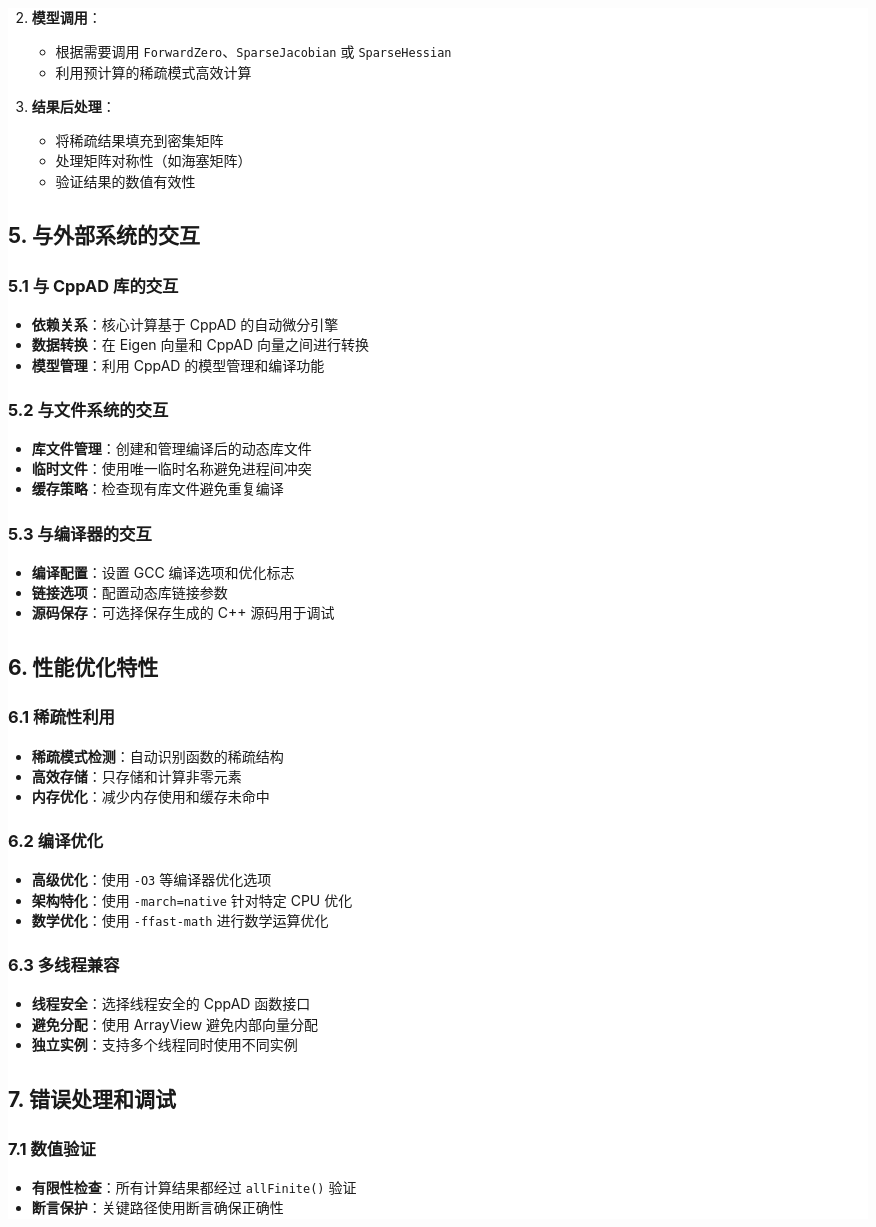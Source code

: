 2. **模型调用**：
   - 根据需要调用 `ForwardZero`、`SparseJacobian` 或 `SparseHessian`
   - 利用预计算的稀疏模式高效计算

3. **结果后处理**：
   - 将稀疏结果填充到密集矩阵
   - 处理矩阵对称性（如海塞矩阵）
   - 验证结果的数值有效性

## 5. 与外部系统的交互

### 5.1 与 CppAD 库的交互
- **依赖关系**：核心计算基于 CppAD 的自动微分引擎
- **数据转换**：在 Eigen 向量和 CppAD 向量之间进行转换
- **模型管理**：利用 CppAD 的模型管理和编译功能

### 5.2 与文件系统的交互
- **库文件管理**：创建和管理编译后的动态库文件
- **临时文件**：使用唯一临时名称避免进程间冲突
- **缓存策略**：检查现有库文件避免重复编译

### 5.3 与编译器的交互
- **编译配置**：设置 GCC 编译选项和优化标志
- **链接选项**：配置动态库链接参数
- **源码保存**：可选择保存生成的 C++ 源码用于调试

## 6. 性能优化特性

### 6.1 稀疏性利用
- **稀疏模式检测**：自动识别函数的稀疏结构
- **高效存储**：只存储和计算非零元素
- **内存优化**：减少内存使用和缓存未命中

### 6.2 编译优化
- **高级优化**：使用 `-O3` 等编译器优化选项
- **架构特化**：使用 `-march=native` 针对特定 CPU 优化
- **数学优化**：使用 `-ffast-math` 进行数学运算优化

### 6.3 多线程兼容
- **线程安全**：选择线程安全的 CppAD 函数接口
- **避免分配**：使用 ArrayView 避免内部向量分配
- **独立实例**：支持多个线程同时使用不同实例

## 7. 错误处理和调试

### 7.1 数值验证
- **有限性检查**：所有计算结果都经过 `allFinite()` 验证
- **断言保护**：关键路径使用断言确保正确性

